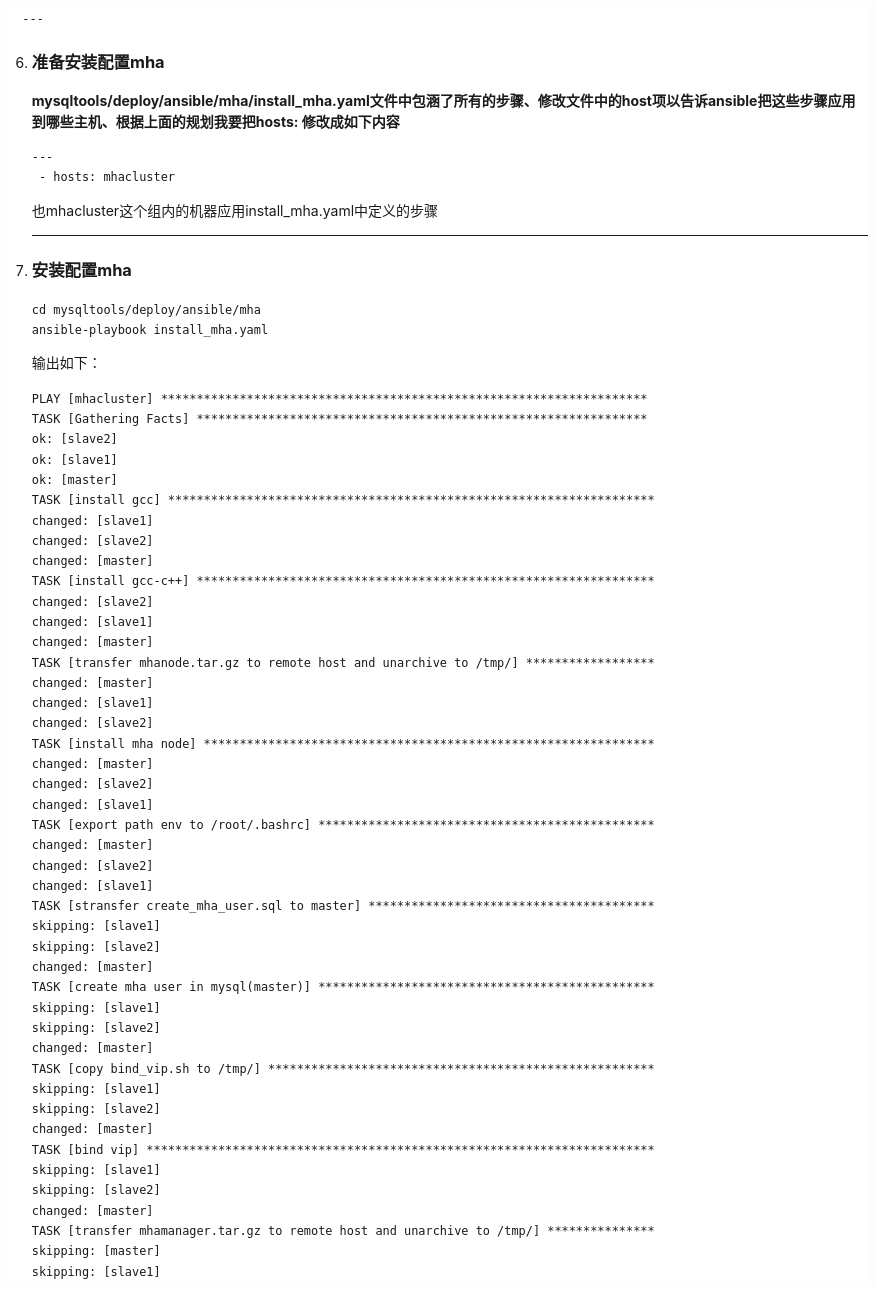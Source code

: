       ---

   6. ### 准备安装配置mha
      **mysqltools/deploy/ansible/mha/install_mha.yaml文件中包涵了所有的步骤、修改文件中的host项以告诉ansible把这些步骤应用到哪些主机、根据上面的规划我要把hosts: 修改成如下内容**
      ```
      ---
       - hosts: mhacluster
      ```
      也mhacluster这个组内的机器应用install_mha.yaml中定义的步骤

      ---

   7. ### 安装配置mha
      ```
      cd mysqltools/deploy/ansible/mha
      ansible-playbook install_mha.yaml
      ```
      输出如下：
      ```
      PLAY [mhacluster] ********************************************************************
      TASK [Gathering Facts] ***************************************************************
      ok: [slave2]
      ok: [slave1]
      ok: [master]
      TASK [install gcc] ********************************************************************
      changed: [slave1]
      changed: [slave2]
      changed: [master]
      TASK [install gcc-c++] ****************************************************************
      changed: [slave2]
      changed: [slave1]
      changed: [master]
      TASK [transfer mhanode.tar.gz to remote host and unarchive to /tmp/] ******************
      changed: [master]
      changed: [slave1]
      changed: [slave2]
      TASK [install mha node] ***************************************************************
      changed: [master]
      changed: [slave2]
      changed: [slave1]
      TASK [export path env to /root/.bashrc] ***********************************************
      changed: [master]
      changed: [slave2]
      changed: [slave1]
      TASK [stransfer create_mha_user.sql to master] ****************************************
      skipping: [slave1]
      skipping: [slave2]
      changed: [master]
      TASK [create mha user in mysql(master)] ***********************************************
      skipping: [slave1]
      skipping: [slave2]
      changed: [master]
      TASK [copy bind_vip.sh to /tmp/] ******************************************************
      skipping: [slave1]
      skipping: [slave2]
      changed: [master]
      TASK [bind vip] ***********************************************************************
      skipping: [slave1]
      skipping: [slave2]
      changed: [master]
      TASK [transfer mhamanager.tar.gz to remote host and unarchive to /tmp/] ***************
      skipping: [master]
      skipping: [slave1]